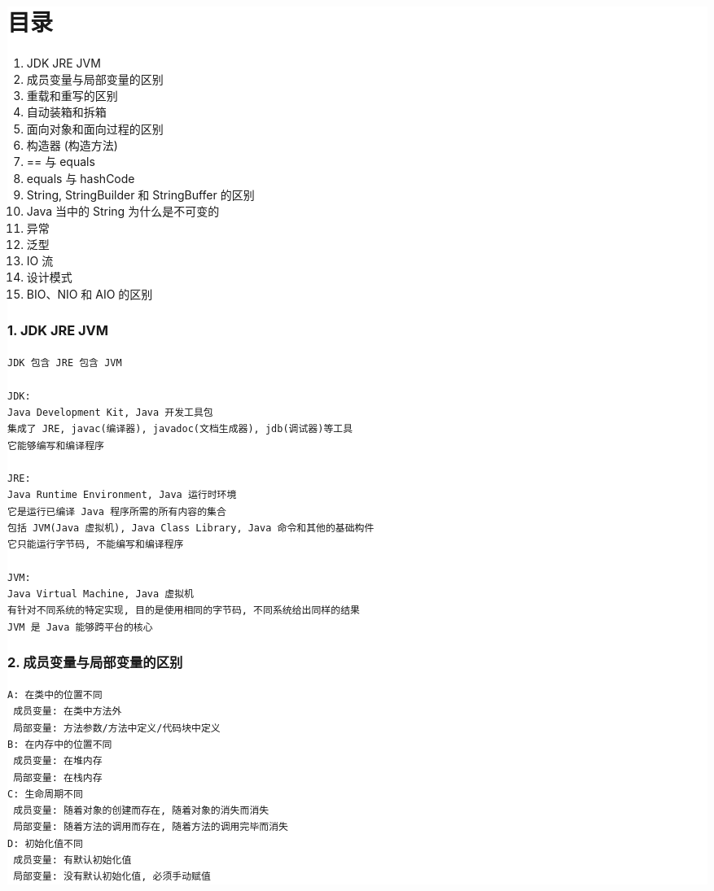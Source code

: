 # 目录

 1. JDK JRE JVM
 2. 成员变量与局部变量的区别
 3. 重载和重写的区别
 4. 自动装箱和拆箱
 5. 面向对象和面向过程的区别
 6. 构造器 (构造方法)
 7. == 与 equals
 8. equals 与 hashCode
 9. String, StringBuilder 和 StringBuffer 的区别
 10. Java 当中的 String 为什么是不可变的
 11. 异常
 12. 泛型
 13. IO 流
 14. 设计模式
 15. BIO、NIO 和 AIO 的区别

### 1. JDK JRE JVM

```
JDK 包含 JRE 包含 JVM

JDK:
Java Development Kit, Java 开发工具包
集成了 JRE, javac(编译器), javadoc(文档生成器), jdb(调试器)等工具
它能够编写和编译程序

JRE:
Java Runtime Environment, Java 运行时环境
它是运行已编译 Java 程序所需的所有内容的集合
包括 JVM(Java 虚拟机), Java Class Library, Java 命令和其他的基础构件
它只能运行字节码, 不能编写和编译程序

JVM:
Java Virtual Machine, Java 虚拟机
有针对不同系统的特定实现, 目的是使用相同的字节码, 不同系统给出同样的结果
JVM 是 Java 能够跨平台的核心
```

### 2. 成员变量与局部变量的区别

```
A: 在类中的位置不同
 成员变量: 在类中方法外
 局部变量: 方法参数/方法中定义/代码块中定义
B: 在内存中的位置不同
 成员变量: 在堆内存
 局部变量: 在栈内存
C: 生命周期不同
 成员变量: 随着对象的创建而存在, 随着对象的消失而消失
 局部变量: 随着方法的调用而存在, 随着方法的调用完毕而消失
D: 初始化值不同
 成员变量: 有默认初始化值
 局部变量: 没有默认初始化值, 必须手动赋值
```
